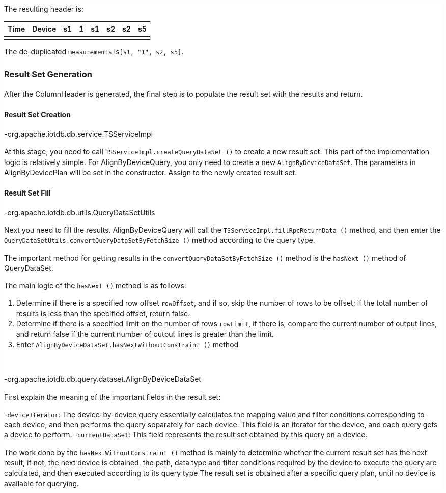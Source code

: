 The resulting header is:

Time | Device | s1 | 1 | s1 | s2 | s2 | s5 |
| ---- | ------ | --- | --- | --- | --- | --- | --- |
| | | | | | | | |

The de-duplicated `measurements` is` [s1, "1", s2, s5] `.

### Result Set Generation

After the ColumnHeader is generated, the final step is to populate the result set with the results and return.

#### Result Set Creation

-org.apache.iotdb.db.service.TSServiceImpl

At this stage, you need to call `TSServiceImpl.createQueryDataSet ()` to create a new result set. This part of the implementation logic is relatively simple. For AlignByDeviceQuery, you only need to create a new `AlignByDeviceDataSet`. The parameters in AlignByDevicePlan will be set in the constructor. Assign to the newly created result set.

#### Result Set Fill

-org.apache.iotdb.db.utils.QueryDataSetUtils

Next you need to fill the results. AlignByDeviceQuery will call the `TSServiceImpl.fillRpcReturnData ()` method, and then enter the `QueryDataSetUtils.convertQueryDataSetByFetchSize ()` method according to the query type.

The important method for getting results in the `convertQueryDataSetByFetchSize ()` method is the `hasNext ()` method of QueryDataSet.

The main logic of the `hasNext ()` method is as follows:

1. Determine if there is a specified row offset `rowOffset`, and if so, skip the number of rows to be offset; if the total number of results is less than the specified offset, return false.
2. Determine if there is a specified limit on the number of rows `rowLimit`, if there is, compare the current number of output lines, and return false if the current number of output lines is greater than the limit.
3. Enter `AlignByDeviceDataSet.hasNextWithoutConstraint ()` method

<br>

-org.apache.iotdb.db.query.dataset.AlignByDeviceDataSet

First explain the meaning of the important fields in the result set:

-`deviceIterator`: The device-by-device query essentially calculates the mapping value and filter conditions corresponding to each device, and then performs the query separately for each device. This field is an iterator for the device, and each query gets a device to perform.
-`currentDataSet`: This field represents the result set obtained by this query on a device.

The work done by the `hasNextWithoutConstraint ()` method is mainly to determine whether the current result set has the next result, if not, the next device is obtained, the path, data type and filter conditions required by the device to execute the query are calculated, and then executed according to its query type The result set is obtained after a specific query plan, until no device is available for querying.
